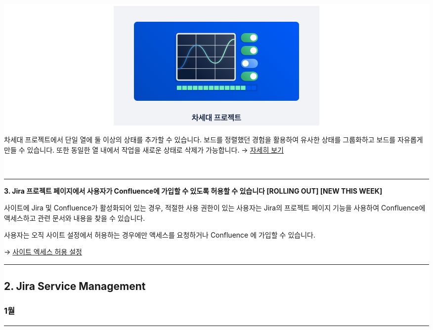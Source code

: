 <p align="center"><img src="/assets/images/banners/Release%20Note%20Cloud/Jira/%EC%83%81%EB%B0%98%EA%B8%B0%EB%85%B8%ED%8A%B8%20Cloud-Jira-7.png"></p>



<p data-renderer-start-pos="3479">차세대 프로젝트에서 단일 열에 둘 이상의 상태를 추가할 수 있습니다. 보드를 정렬했던 경험을 활용하여  유사한 상태를 그룹화하고 보드를 자유롭게 만들 수 있습니다. 또한 동일한 열 내에서 작업을 새로운 상태로 삭제가 가능합니다. → <a class="sc-gleUXh dNInRj" href="https://support.atlassian.com/jira-software-cloud/docs/configure-columns-and-statuses-in-your-next-gen-project/" title="https://support.atlassian.com/jira-software-cloud/docs/configure-columns-and-statuses-in-your-next-gen-project/" data-renderer-mark="true">자세히 보기</a></p>




<p data-renderer-start-pos="3617">&nbsp;</p>

---



**3. Jira 프로젝트 페이지에서 사용자가 Confluence에 가입할 수 있도록 허용할 수 있습니다 [ROLLING OUT] [NEW THIS WEEK]**



사이트에 Jira 및 Confluence가 활성화되어 있는 경우, 적절한 사용 권한이 있는 사용자는 Jira의 프로젝트 페이지 기능을 사용하여 Confluence에 액세스하고 관련 문서와 내용을 찾을 수 있습니다.



사용자는 오직 사이트 설정에서 허용하는 경우에만 액세스를 요청하거나 Confluence 에 가입할 수 있습니다.



<p data-renderer-start-pos="3873">→ <a class="sc-gleUXh dNInRj" href="https://support.atlassian.com/user-management/docs/specify-how-users-get-site-access/" title="https://support.atlassian.com/user-management/docs/specify-how-users-get-site-access/" data-renderer-mark="true">사이트 엑세스 허용 설정</a></p>



<hr>


## 2. Jira Service Management

<h3 id="1월.1" data-renderer-start-pos="3921">  <em data-renderer-mark="true"><strong data-renderer-mark="true"> </strong></em> 1월</h3>



---
